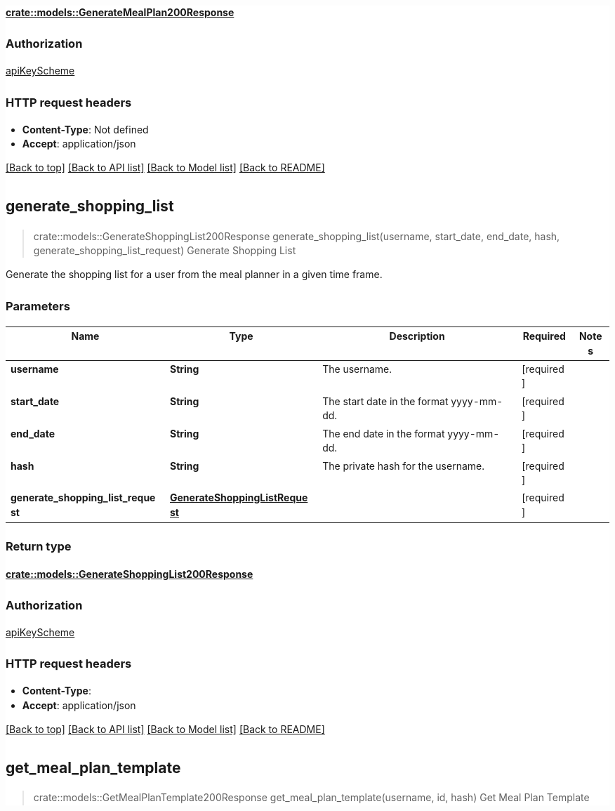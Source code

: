 [**crate::models::GenerateMealPlan200Response**](generateMealPlan_200_response.md)

### Authorization

[apiKeyScheme](../README.md#apiKeyScheme)

### HTTP request headers

- **Content-Type**: Not defined
- **Accept**: application/json

[[Back to top]](#) [[Back to API list]](../README.md#documentation-for-api-endpoints) [[Back to Model list]](../README.md#documentation-for-models) [[Back to README]](../README.md)


## generate_shopping_list

> crate::models::GenerateShoppingList200Response generate_shopping_list(username, start_date, end_date, hash, generate_shopping_list_request)
Generate Shopping List

Generate the shopping list for a user from the meal planner in a given time frame.

### Parameters


Name | Type | Description  | Required | Notes
------------- | ------------- | ------------- | ------------- | -------------
**username** | **String** | The username. | [required] |
**start_date** | **String** | The start date in the format yyyy-mm-dd. | [required] |
**end_date** | **String** | The end date in the format yyyy-mm-dd. | [required] |
**hash** | **String** | The private hash for the username. | [required] |
**generate_shopping_list_request** | [**GenerateShoppingListRequest**](GenerateShoppingListRequest.md) |  | [required] |

### Return type

[**crate::models::GenerateShoppingList200Response**](generateShoppingList_200_response.md)

### Authorization

[apiKeyScheme](../README.md#apiKeyScheme)

### HTTP request headers

- **Content-Type**: 
- **Accept**: application/json

[[Back to top]](#) [[Back to API list]](../README.md#documentation-for-api-endpoints) [[Back to Model list]](../README.md#documentation-for-models) [[Back to README]](../README.md)


## get_meal_plan_template

> crate::models::GetMealPlanTemplate200Response get_meal_plan_template(username, id, hash)
Get Meal Plan Template
